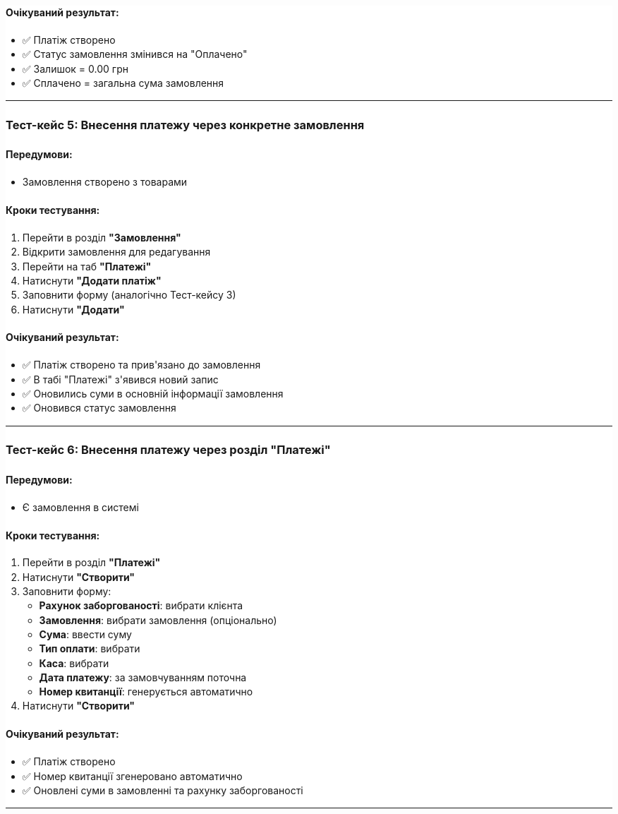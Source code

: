 #### **Очікуваний результат:**
- ✅ Платіж створено
- ✅ Статус замовлення змінився на "Оплачено"
- ✅ Залишок = 0.00 грн
- ✅ Сплачено = загальна сума замовлення

---

### **Тест-кейс 5: Внесення платежу через конкретне замовлення**

#### **Передумови:**
- Замовлення створено з товарами

#### **Кроки тестування:**
1. Перейти в розділ **"Замовлення"**
2. Відкрити замовлення для редагування
3. Перейти на таб **"Платежі"**
4. Натиснути **"Додати платіж"**
5. Заповнити форму (аналогічно Тест-кейсу 3)
6. Натиснути **"Додати"**

#### **Очікуваний результат:**
- ✅ Платіж створено та прив'язано до замовлення
- ✅ В табі "Платежі" з'явився новий запис
- ✅ Оновились суми в основній інформації замовлення
- ✅ Оновився статус замовлення

---

### **Тест-кейс 6: Внесення платежу через розділ "Платежі"**

#### **Передумови:**
- Є замовлення в системі

#### **Кроки тестування:**
1. Перейти в розділ **"Платежі"**
2. Натиснути **"Створити"**
3. Заповнити форму:
   - **Рахунок заборгованості**: вибрати клієнта
   - **Замовлення**: вибрати замовлення (опціонально)
   - **Сума**: ввести суму
   - **Тип оплати**: вибрати
   - **Каса**: вибрати
   - **Дата платежу**: за замовчуванням поточна
   - **Номер квитанції**: генерується автоматично
4. Натиснути **"Створити"**

#### **Очікуваний результат:**
- ✅ Платіж створено
- ✅ Номер квитанції згенеровано автоматично
- ✅ Оновлені суми в замовленні та рахунку заборгованості

---